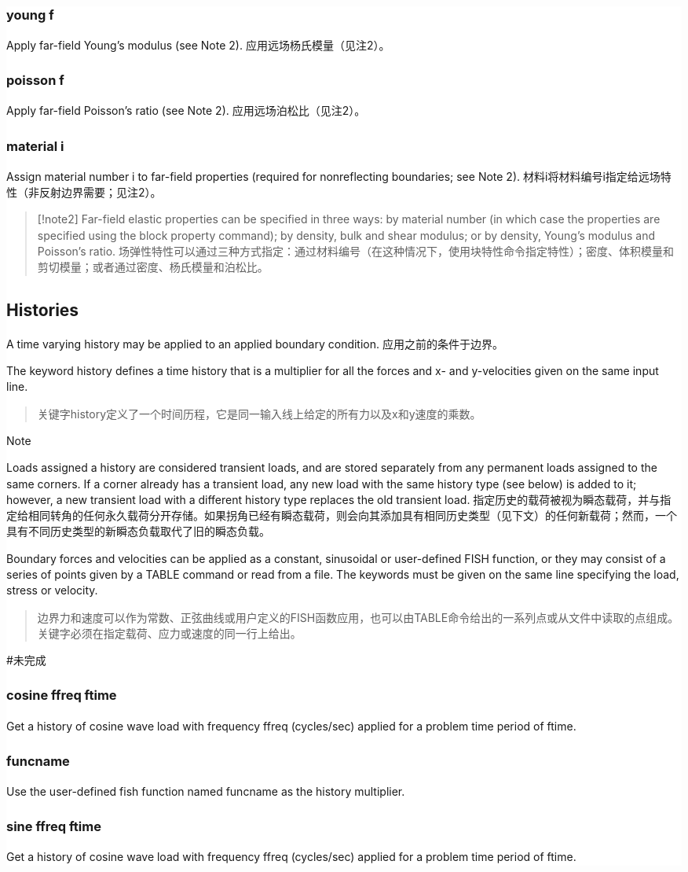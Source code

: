 ### young f 
Apply far-field Young’s modulus (see Note 2).
应用远场杨氏模量（见注2）。

### poisson f 
Apply far-field Poisson’s ratio (see Note 2).
应用远场泊松比（见注2）。

### material i 
Assign material number i to far-field properties (required for nonreflecting boundaries; see Note 2).
材料i将材料编号i指定给远场特性（非反射边界需要；见注2）。

>[!note2]
>Far-field elastic properties can be specified in three ways: by material number (in which case the properties are specified using the block property command); by density, bulk and shear modulus; or by density, Young’s modulus and Poisson’s ratio.
>场弹性特性可以通过三种方式指定：通过材料编号（在这种情况下，使用块特性命令指定特性）；密度、体积模量和剪切模量；或者通过密度、杨氏模量和泊松比。

## **Histories**
A time varying history may be applied to an applied boundary condition.
应用之前的条件于边界。

The keyword history defines a time history that is a multiplier for all the forces and x- and y-velocities given on the same input line.
>关键字history定义了一个时间历程，它是同一输入线上给定的所有力以及x和y速度的乘数。

>[!note]
>Loads assigned a history are considered transient loads, and are stored separately from any permanent loads assigned to the same corners. If a corner already has a transient load, any new load with the same history type (see below) is added to it; however, a new transient load with a different history type replaces the old transient load.
>指定历史的载荷被视为瞬态载荷，并与指定给相同转角的任何永久载荷分开存储。如果拐角已经有瞬态载荷，则会向其添加具有相同历史类型（见下文）的任何新载荷；然而，一个具有不同历史类型的新瞬态负载取代了旧的瞬态负载。

Boundary forces and velocities can be applied as a constant, sinusoidal or user-defined FISH function, or they may consist of a series of points given by a TABLE command or read from a file. The keywords must be given on the same line specifying the load, stress or velocity.
>边界力和速度可以作为常数、正弦曲线或用户定义的FISH函数应用，也可以由TABLE命令给出的一系列点或从文件中读取的点组成。关键字必须在指定载荷、应力或速度的同一行上给出。

#未完成
### cosine ffreq ftime 
Get a history of cosine wave load with frequency ffreq (cycles/sec) applied for a problem time period of ftime.

### funcname 
Use the user-defined fish function named funcname as the history multiplier.

### sine ffreq ftime 
Get a history of cosine wave load with frequency ffreq (cycles/sec) applied for a problem time period of ftime.

